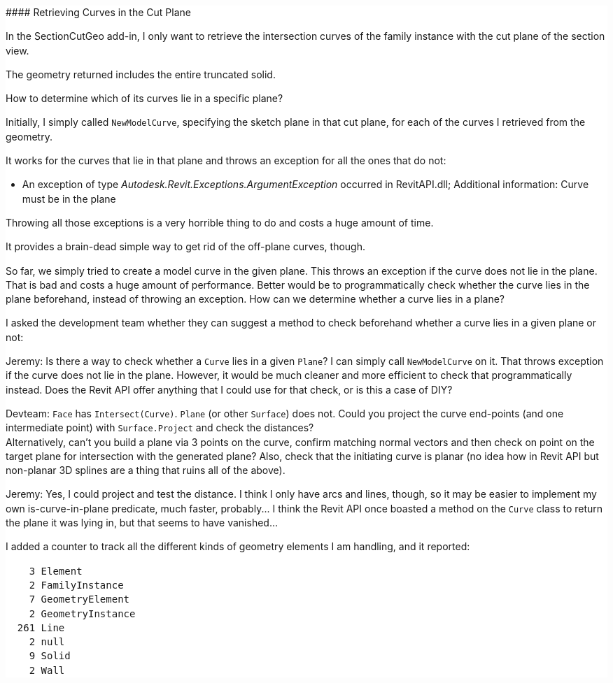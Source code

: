 
####<a name="4"></a> Retrieving Curves in the Cut Plane

In the SectionCutGeo add-in, I only want to retrieve the intersection curves of the family instance with the cut plane of the section view.

The geometry returned includes the entire truncated solid.

How to determine which of its curves lie in a specific plane?

Initially, I simply called `NewModelCurve`, specifying the sketch plane in that cut plane, for each of the curves I retrieved from the geometry.

It works for the curves that lie in that plane and throws an exception for all the ones that do not:

- An exception of type *Autodesk.Revit.Exceptions.ArgumentException* occurred in RevitAPI.dll;
Additional information: Curve must be in the plane

Throwing all those exceptions is a very horrible thing to do and costs a huge amount of time.

It provides a brain-dead simple way to get rid of the off-plane curves, though.

So far, we simply tried to create a model curve in the given plane. This throws an exception if the curve does not lie in the plane. That is bad and costs a huge amount of performance. Better would be to programmatically check whether the curve lies in the plane beforehand, instead of throwing an exception. How can we determine whether a curve lies in a plane?

I asked the development team whether they can suggest a method to check beforehand whether a curve lies in a given plane or not:

Jeremy: Is there a way to check whether a `Curve` lies in a given `Plane`? I can simply call `NewModelCurve` on it. That throws exception if the curve does not lie in the plane. However, it would be much cleaner and more efficient to check that programmatically instead. Does the Revit API offer anything that I could use for that check, or is this a case of DIY?

Devteam: `Face` has `Intersect(Curve)`.
`Plane` (or other `Surface`) does not.
Could you project the curve end-points (and one intermediate point) with `Surface.Project` and check the distances?  
Alternatively, can’t you build a plane via 3 points on the curve, confirm matching normal vectors and then check on point on the target plane for intersection with the generated plane? Also, check that the initiating curve is planar (no idea how in Revit API but non-planar 3D splines are a thing that ruins all of the above).

Jeremy: Yes, I could project and test the distance. I think I only have arcs and lines, though, so it may be easier to implement my own is-curve-in-plane predicate, much faster, probably... I think the Revit API once boasted a method on the `Curve` class to return the plane it was lying in, but that seems to have vanished...

I added a counter to track all the different kinds of geometry elements I am handling, and it reported:

<pre>
    3 Element
    2 FamilyInstance
    7 GeometryElement
    2 GeometryInstance
  261 Line
    2 null
    9 Solid
    2 Wall
</pre>
